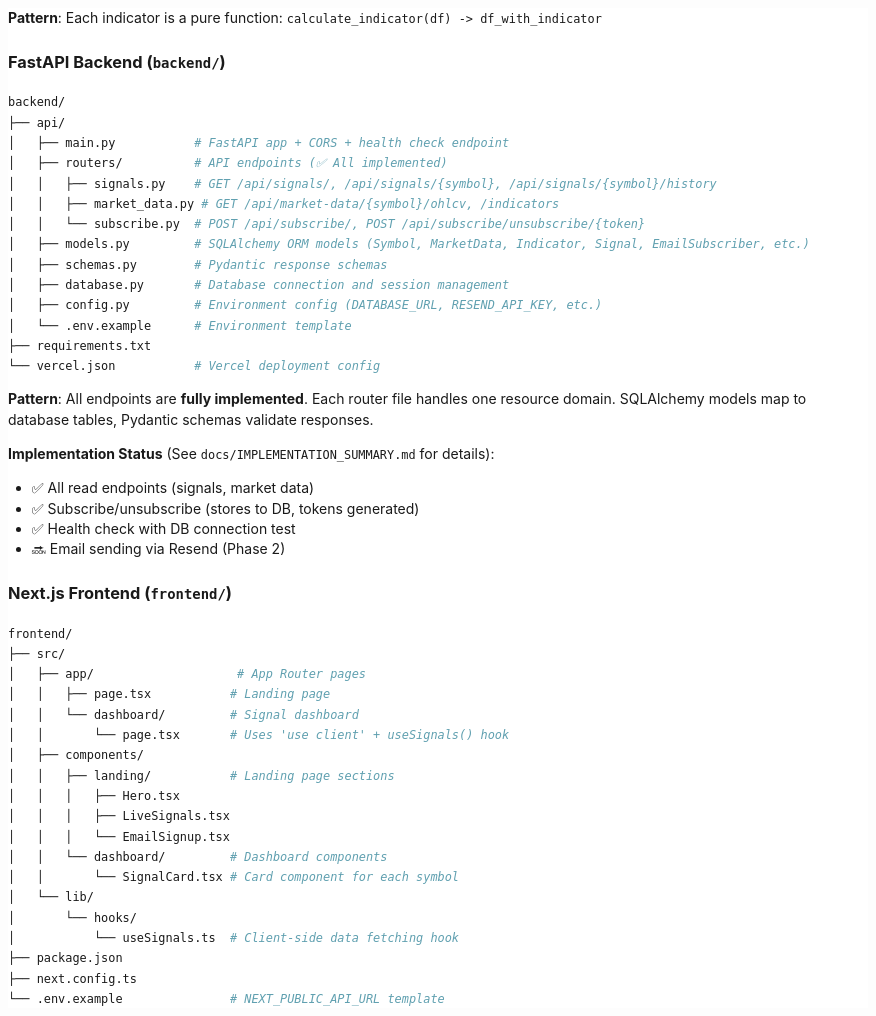 **Pattern**: Each indicator is a pure function: `calculate_indicator(df) -> df_with_indicator`

### FastAPI Backend (`backend/`)

```bash
backend/
├── api/
│   ├── main.py           # FastAPI app + CORS + health check endpoint
│   ├── routers/          # API endpoints (✅ All implemented)
│   │   ├── signals.py    # GET /api/signals/, /api/signals/{symbol}, /api/signals/{symbol}/history
│   │   ├── market_data.py # GET /api/market-data/{symbol}/ohlcv, /indicators
│   │   └── subscribe.py  # POST /api/subscribe/, POST /api/subscribe/unsubscribe/{token}
│   ├── models.py         # SQLAlchemy ORM models (Symbol, MarketData, Indicator, Signal, EmailSubscriber, etc.)
│   ├── schemas.py        # Pydantic response schemas
│   ├── database.py       # Database connection and session management
│   ├── config.py         # Environment config (DATABASE_URL, RESEND_API_KEY, etc.)
│   └── .env.example      # Environment template
├── requirements.txt
└── vercel.json           # Vercel deployment config
```

**Pattern**: All endpoints are **fully implemented**. Each router file handles one resource domain. SQLAlchemy models map to database tables, Pydantic schemas validate responses.

**Implementation Status** (See `docs/IMPLEMENTATION_SUMMARY.md` for details):

- ✅ All read endpoints (signals, market data)
- ✅ Subscribe/unsubscribe (stores to DB, tokens generated)
- ✅ Health check with DB connection test
- 🔜 Email sending via Resend (Phase 2)

### Next.js Frontend (`frontend/`)

```bash
frontend/
├── src/
│   ├── app/                    # App Router pages
│   │   ├── page.tsx           # Landing page
│   │   └── dashboard/         # Signal dashboard
│   │       └── page.tsx       # Uses 'use client' + useSignals() hook
│   ├── components/
│   │   ├── landing/           # Landing page sections
│   │   │   ├── Hero.tsx
│   │   │   ├── LiveSignals.tsx
│   │   │   └── EmailSignup.tsx
│   │   └── dashboard/         # Dashboard components
│   │       └── SignalCard.tsx # Card component for each symbol
│   └── lib/
│       └── hooks/
│           └── useSignals.ts  # Client-side data fetching hook
├── package.json
├── next.config.ts
└── .env.example               # NEXT_PUBLIC_API_URL template
```
